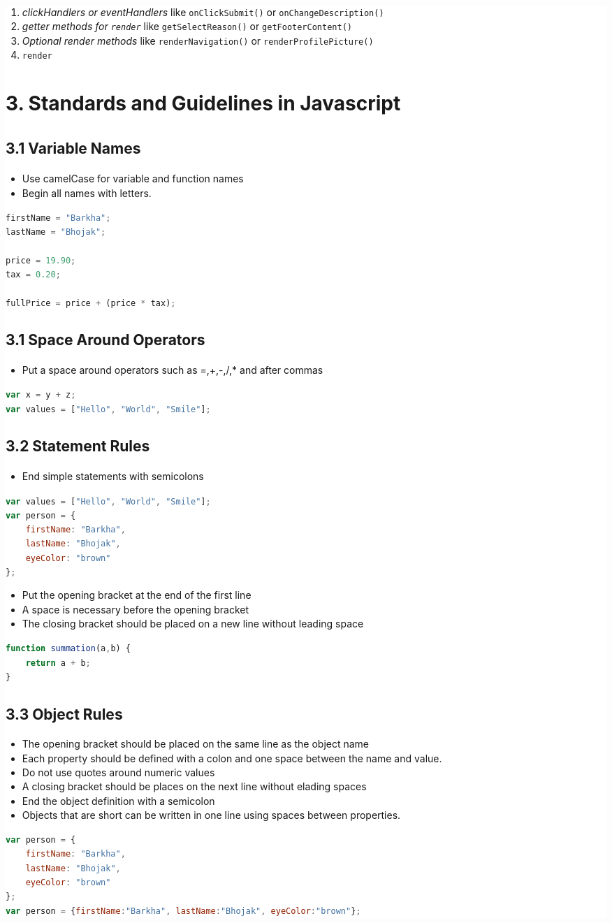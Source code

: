   1. *clickHandlers or eventHandlers* like `onClickSubmit()` or `onChangeDescription()`
  1. *getter methods for `render`* like `getSelectReason()` or `getFooterContent()`
  1. *Optional render methods* like `renderNavigation()` or `renderProfilePicture()`
  1. `render`

# 3. Standards and Guidelines in Javascript
## 3.1 Variable Names
- Use camelCase for variable and function names
- Begin all names with letters.
```javascript
firstName = "Barkha";
lastName = "Bhojak";

price = 19.90;
tax = 0.20;

fullPrice = price + (price * tax);
```

## 3.1 Space Around Operators
- Put a space around operators such as =,+,-,/,* and after commas
```javascript
var x = y + z;
var values = ["Hello", "World", "Smile"];
```

## 3.2 Statement Rules
- End simple statements with semicolons
```javascript
var values = ["Hello", "World", "Smile"];
var person = {
    firstName: "Barkha",
    lastName: "Bhojak",
    eyeColor: "brown"
};
```
- Put the opening bracket at the end of the first line
- A space is necessary before the opening bracket
- The closing bracket should be placed on a new line without leading space
```javascript
function summation(a,b) {
    return a + b;
}
```

## 3.3 Object Rules
- The opening bracket should be placed on the same line as the object name
- Each property should be defined with a colon and one space between the name and value.
- Do not use quotes around numeric values
- A closing bracket should be places on the next line without elading spaces
- End the object definition with a semicolon
- Objects that are short can be written in one line using spaces between properties.
```javascript
var person = {
    firstName: "Barkha",
    lastName: "Bhojak",
    eyeColor: "brown"
};
var person = {firstName:"Barkha", lastName:"Bhojak", eyeColor:"brown"};
```
